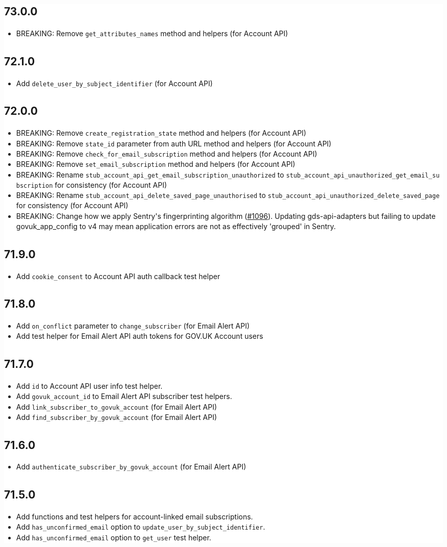 ## 73.0.0

* BREAKING: Remove `get_attributes_names` method and helpers (for Account API)

## 72.1.0

* Add `delete_user_by_subject_identifier` (for Account API)

## 72.0.0

* BREAKING: Remove `create_registration_state` method and helpers (for Account API)
* BREAKING: Remove `state_id` parameter from auth URL method and helpers (for Account API)
* BREAKING: Remove `check_for_email_subscription` method and helpers (for Account API)
* BREAKING: Remove `set_email_subscription` method and helpers (for Account API)
* BREAKING: Rename `stub_account_api_get_email_subscription_unauthorized` to `stub_account_api_unauthorized_get_email_subscription` for consistency (for Account API)
* BREAKING: Rename `stub_account_api_delete_saved_page_unauthorised` to `stub_account_api_unauthorized_delete_saved_page` for consistency (for Account API)
* BREAKING: Change how we apply Sentry's fingerprinting algorithm ([#1096](https://github.com/alphagov/gds-api-adapters/pull/1096)).
  Updating gds-api-adapters but failing to update govuk_app_config to v4 may mean application errors are not as effectively 'grouped' in Sentry.

## 71.9.0

* Add `cookie_consent` to Account API auth callback test helper

## 71.8.0

* Add `on_conflict` parameter to `change_subscriber` (for Email Alert API)
* Add test helper for Email Alert API auth tokens for GOV.UK Account users

## 71.7.0

* Add `id` to Account API user info test helper.
* Add `govuk_account_id` to Email Alert API subscriber test helpers.
* Add `link_subscriber_to_govuk_account` (for Email Alert API)
* Add `find_subscriber_by_govuk_account` (for Email Alert API)

## 71.6.0

* Add `authenticate_subscriber_by_govuk_account` (for Email Alert API)

## 71.5.0

* Add functions and test helpers for account-linked email subscriptions.
* Add `has_unconfirmed_email` option to `update_user_by_subject_identifier`.
* Add `has_unconfirmed_email` option to `get_user` test helper.
